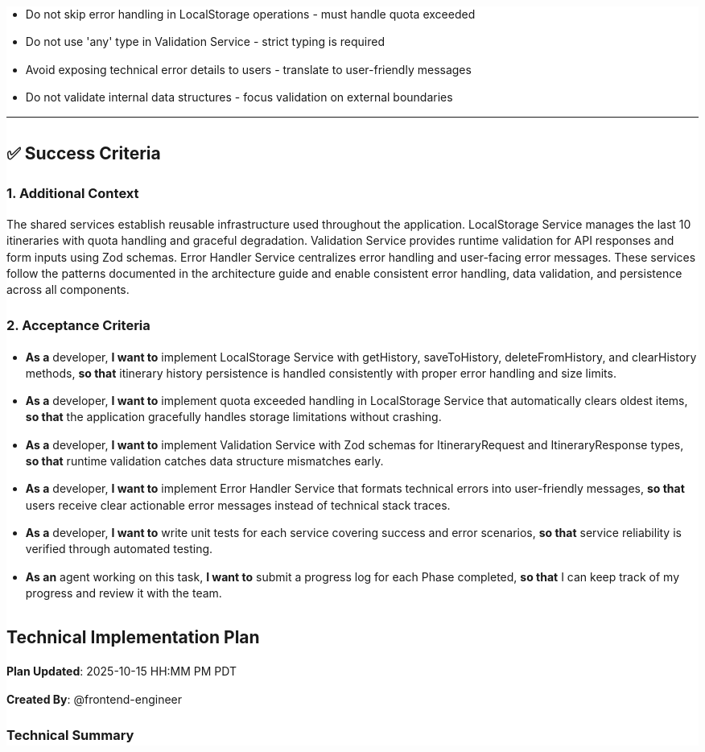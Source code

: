 *   Do not skip error handling in LocalStorage operations - must handle quota exceeded

*   Do not use 'any' type in Validation Service - strict typing is required

*   Avoid exposing technical error details to users - translate to user-friendly messages

*   Do not validate internal data structures - focus validation on external boundaries

---

## ✅ Success Criteria

### **1. Additional Context**

The shared services establish reusable infrastructure used throughout the application. LocalStorage Service manages the last 10 itineraries with quota handling and graceful degradation. Validation Service provides runtime validation for API responses and form inputs using Zod schemas. Error Handler Service centralizes error handling and user-facing error messages. These services follow the patterns documented in the architecture guide and enable consistent error handling, data validation, and persistence across all components.

### **2. Acceptance Criteria**

*   **As a** developer, **I want to** implement LocalStorage Service with getHistory, saveToHistory, deleteFromHistory, and clearHistory methods, **so that** itinerary history persistence is handled consistently with proper error handling and size limits.

*   **As a** developer, **I want to** implement quota exceeded handling in LocalStorage Service that automatically clears oldest items, **so that** the application gracefully handles storage limitations without crashing.

*   **As a** developer, **I want to** implement Validation Service with Zod schemas for ItineraryRequest and ItineraryResponse types, **so that** runtime validation catches data structure mismatches early.

*   **As a** developer, **I want to** implement Error Handler Service that formats technical errors into user-friendly messages, **so that** users receive clear actionable error messages instead of technical stack traces.

*   **As a** developer, **I want to** write unit tests for each service covering success and error scenarios, **so that** service reliability is verified through automated testing.

*   **As an** agent working on this task, **I want to** submit a progress log for each Phase completed, **so that** I can keep track of my progress and review it with the team.






## Technical Implementation Plan

**Plan Updated**: 2025-10-15 HH:MM PM PDT

**Created By**: @frontend-engineer

### **Technical Summary**
